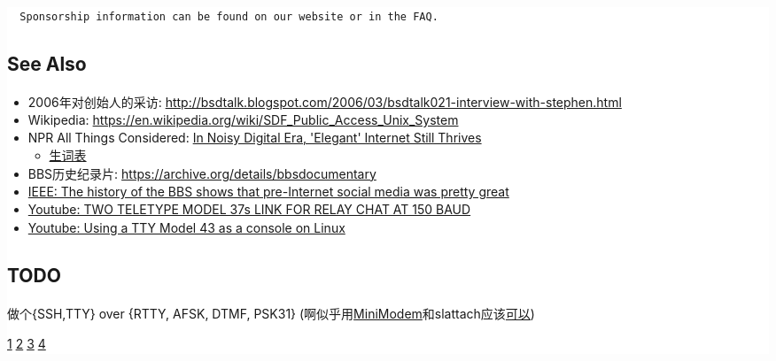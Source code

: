 ```
  Sponsorship information can be found on our website or in the FAQ.

```


## See Also

 - 2006年对创始人的采访: <http://bsdtalk.blogspot.com/2006/03/bsdtalk021-interview-with-stephen.html>
 - Wikipedia: <https://en.wikipedia.org/wiki/SDF_Public_Access_Unix_System>
 - NPR All Things Considered: [In Noisy Digital Era, 'Elegant' Internet Still Thrives](http://www.npr.org/2012/04/17/150817325/in-noisy-digital-era-elegant-internet-still-thrives)
   - [生词表](http://daixy.me/2012/04/17/all-things-considered-in-noisy-digital-era-elegant-internet-still-thrives.html)
 - BBS历史纪录片: <https://archive.org/details/bbsdocumentary>
 - [IEEE: The history of the BBS shows that pre-Internet social media was pretty great](http://spectrum.ieee.org/computing/networks/social-medias-dialup-ancestor-the-bulletin-board-system)
 - [Youtube: TWO TELETYPE MODEL 37s LINK FOR RELAY CHAT AT 150 BAUD](https://www.youtube.com/watch?v=MikoF6KZjm0)
 - [Youtube: Using a TTY Model 43 as a console on Linux]( https://www.youtube.com/watch?v=-Ul-f3hPJQM)

## TODO

做个{SSH,TTY} over {RTTY, AFSK, DTMF, PSK31} (啊似乎用[MiniModem](http://www.whence.com/minimodem/)和slattach应该[可以](https://xenoworld.de/knowledge/slip.html)) 

[1](https://wwija.com/computer-internet-technology/2164908_possible-to-configure-login-tty-over-audio-device-morse-code-or-similar.html) [2](https://unix.stackexchange.com/questions/45228/possible-to-configure-login-tty-over-audio-device-morse-code-or-similar) [3](https://github.com/svancau/ip-minimodem) [4](https://xenoworld.de/knowledge/slip.html) 
